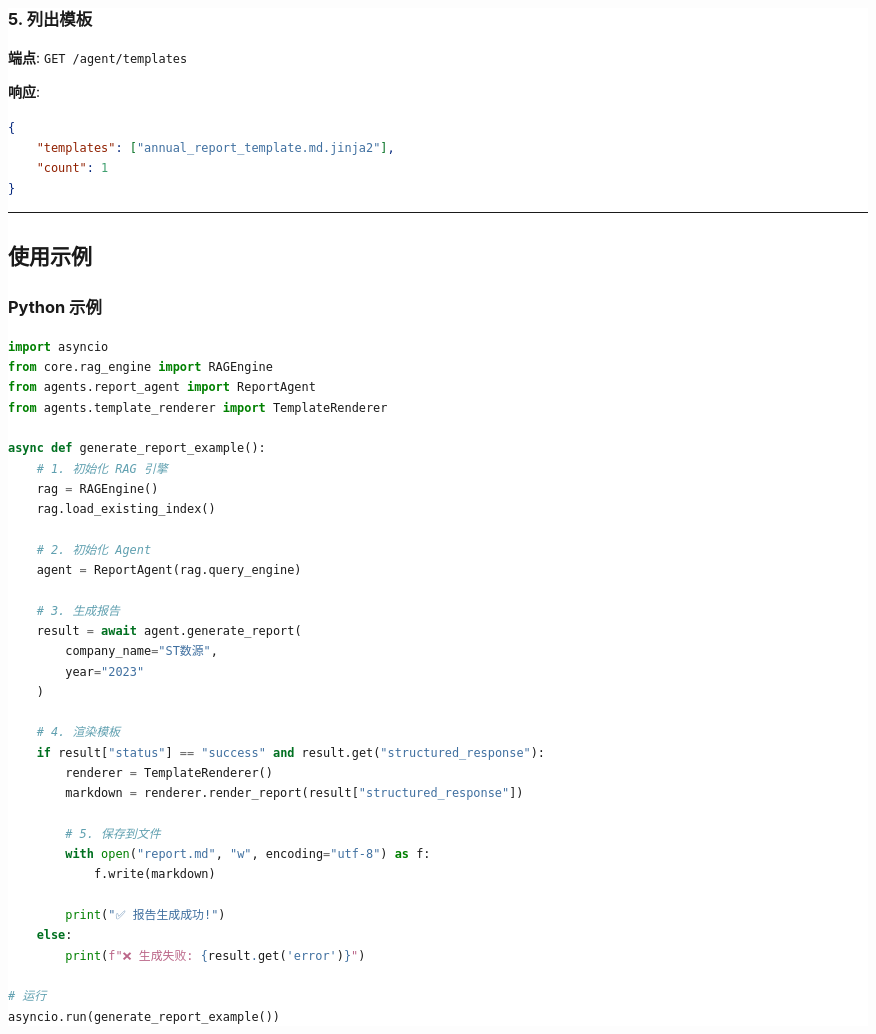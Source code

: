 ### 5. 列出模板

**端点**: `GET /agent/templates`

**响应**:
```json
{
    "templates": ["annual_report_template.md.jinja2"],
    "count": 1
}
```

---

## 使用示例

### Python 示例

```python
import asyncio
from core.rag_engine import RAGEngine
from agents.report_agent import ReportAgent
from agents.template_renderer import TemplateRenderer

async def generate_report_example():
    # 1. 初始化 RAG 引擎
    rag = RAGEngine()
    rag.load_existing_index()
    
    # 2. 初始化 Agent
    agent = ReportAgent(rag.query_engine)
    
    # 3. 生成报告
    result = await agent.generate_report(
        company_name="ST数源",
        year="2023"
    )
    
    # 4. 渲染模板
    if result["status"] == "success" and result.get("structured_response"):
        renderer = TemplateRenderer()
        markdown = renderer.render_report(result["structured_response"])
        
        # 5. 保存到文件
        with open("report.md", "w", encoding="utf-8") as f:
            f.write(markdown)
        
        print("✅ 报告生成成功!")
    else:
        print(f"❌ 生成失败: {result.get('error')}")

# 运行
asyncio.run(generate_report_example())
```
